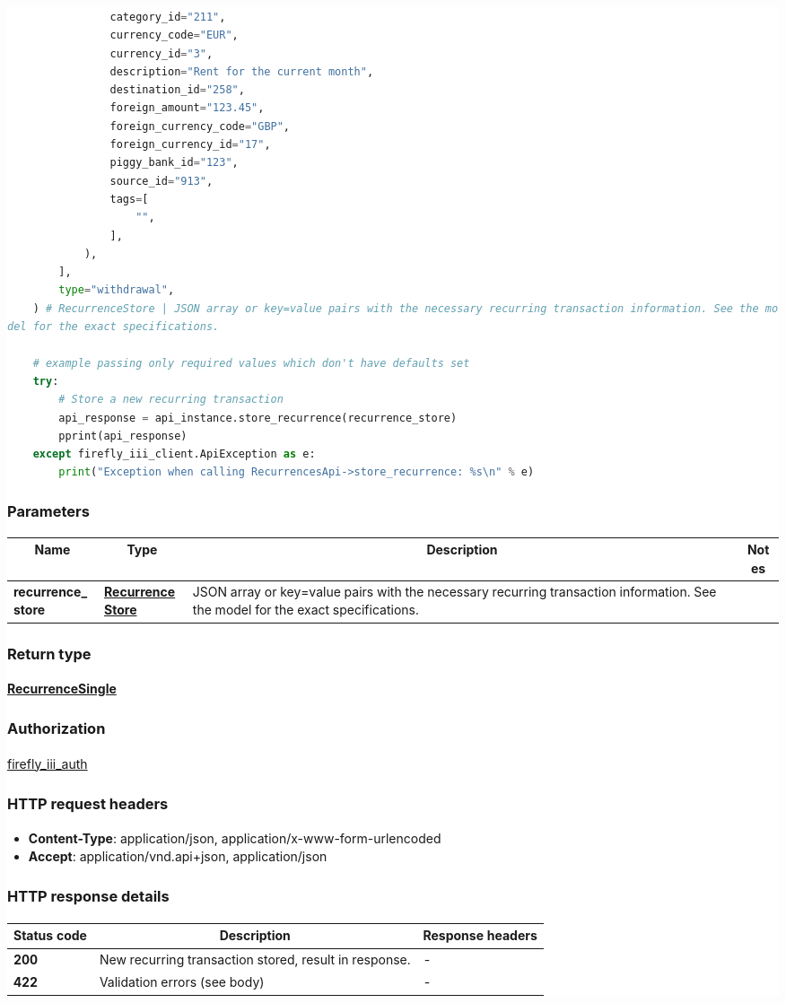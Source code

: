 ```python
                category_id="211",
                currency_code="EUR",
                currency_id="3",
                description="Rent for the current month",
                destination_id="258",
                foreign_amount="123.45",
                foreign_currency_code="GBP",
                foreign_currency_id="17",
                piggy_bank_id="123",
                source_id="913",
                tags=[
                    "",
                ],
            ),
        ],
        type="withdrawal",
    ) # RecurrenceStore | JSON array or key=value pairs with the necessary recurring transaction information. See the model for the exact specifications.

    # example passing only required values which don't have defaults set
    try:
        # Store a new recurring transaction
        api_response = api_instance.store_recurrence(recurrence_store)
        pprint(api_response)
    except firefly_iii_client.ApiException as e:
        print("Exception when calling RecurrencesApi->store_recurrence: %s\n" % e)
```


### Parameters

Name | Type | Description  | Notes
------------- | ------------- | ------------- | -------------
 **recurrence_store** | [**RecurrenceStore**](RecurrenceStore.md)| JSON array or key&#x3D;value pairs with the necessary recurring transaction information. See the model for the exact specifications. |

### Return type

[**RecurrenceSingle**](RecurrenceSingle.md)

### Authorization

[firefly_iii_auth](../README.md#firefly_iii_auth)

### HTTP request headers

 - **Content-Type**: application/json, application/x-www-form-urlencoded
 - **Accept**: application/vnd.api+json, application/json


### HTTP response details
| Status code | Description | Response headers |
|-------------|-------------|------------------|
**200** | New recurring transaction stored, result in response. |  -  |
**422** | Validation errors (see body) |  -  |
